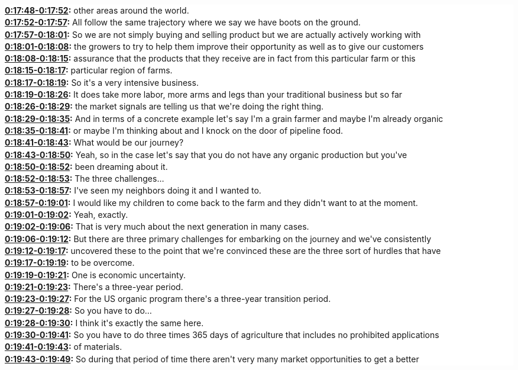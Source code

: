 **[0:17:48-0:17:52](https://investinginregenerativeagriculture.com/2018/07/18/eric-jackson/#t=0:17:48):**  other areas around the world.  
**[0:17:52-0:17:57](https://investinginregenerativeagriculture.com/2018/07/18/eric-jackson/#t=0:17:52):**  All follow the same trajectory where we say we have boots on the ground.  
**[0:17:57-0:18:01](https://investinginregenerativeagriculture.com/2018/07/18/eric-jackson/#t=0:17:57):**  So we are not simply buying and selling product but we are actually actively working with  
**[0:18:01-0:18:08](https://investinginregenerativeagriculture.com/2018/07/18/eric-jackson/#t=0:18:01):**  the growers to try to help them improve their opportunity as well as to give our customers  
**[0:18:08-0:18:15](https://investinginregenerativeagriculture.com/2018/07/18/eric-jackson/#t=0:18:08):**  assurance that the products that they receive are in fact from this particular farm or this  
**[0:18:15-0:18:17](https://investinginregenerativeagriculture.com/2018/07/18/eric-jackson/#t=0:18:15):**  particular region of farms.  
**[0:18:17-0:18:19](https://investinginregenerativeagriculture.com/2018/07/18/eric-jackson/#t=0:18:17):**  So it's a very intensive business.  
**[0:18:19-0:18:26](https://investinginregenerativeagriculture.com/2018/07/18/eric-jackson/#t=0:18:19):**  It does take more labor, more arms and legs than your traditional business but so far  
**[0:18:26-0:18:29](https://investinginregenerativeagriculture.com/2018/07/18/eric-jackson/#t=0:18:26):**  the market signals are telling us that we're doing the right thing.  
**[0:18:29-0:18:35](https://investinginregenerativeagriculture.com/2018/07/18/eric-jackson/#t=0:18:29):**  And in terms of a concrete example let's say I'm a grain farmer and maybe I'm already organic  
**[0:18:35-0:18:41](https://investinginregenerativeagriculture.com/2018/07/18/eric-jackson/#t=0:18:35):**  or maybe I'm thinking about and I knock on the door of pipeline food.  
**[0:18:41-0:18:43](https://investinginregenerativeagriculture.com/2018/07/18/eric-jackson/#t=0:18:41):**  What would be our journey?  
**[0:18:43-0:18:50](https://investinginregenerativeagriculture.com/2018/07/18/eric-jackson/#t=0:18:43):**  Yeah, so in the case let's say that you do not have any organic production but you've  
**[0:18:50-0:18:52](https://investinginregenerativeagriculture.com/2018/07/18/eric-jackson/#t=0:18:50):**  been dreaming about it.  
**[0:18:52-0:18:53](https://investinginregenerativeagriculture.com/2018/07/18/eric-jackson/#t=0:18:52):**  The three challenges…  
**[0:18:53-0:18:57](https://investinginregenerativeagriculture.com/2018/07/18/eric-jackson/#t=0:18:53):**  I've seen my neighbors doing it and I wanted to.  
**[0:18:57-0:19:01](https://investinginregenerativeagriculture.com/2018/07/18/eric-jackson/#t=0:18:57):**  I would like my children to come back to the farm and they didn't want to at the moment.  
**[0:19:01-0:19:02](https://investinginregenerativeagriculture.com/2018/07/18/eric-jackson/#t=0:19:01):**  Yeah, exactly.  
**[0:19:02-0:19:06](https://investinginregenerativeagriculture.com/2018/07/18/eric-jackson/#t=0:19:02):**  That is very much about the next generation in many cases.  
**[0:19:06-0:19:12](https://investinginregenerativeagriculture.com/2018/07/18/eric-jackson/#t=0:19:06):**  But there are three primary challenges for embarking on the journey and we've consistently  
**[0:19:12-0:19:17](https://investinginregenerativeagriculture.com/2018/07/18/eric-jackson/#t=0:19:12):**  uncovered these to the point that we're convinced these are the three sort of hurdles that have  
**[0:19:17-0:19:19](https://investinginregenerativeagriculture.com/2018/07/18/eric-jackson/#t=0:19:17):**  to be overcome.  
**[0:19:19-0:19:21](https://investinginregenerativeagriculture.com/2018/07/18/eric-jackson/#t=0:19:19):**  One is economic uncertainty.  
**[0:19:21-0:19:23](https://investinginregenerativeagriculture.com/2018/07/18/eric-jackson/#t=0:19:21):**  There's a three-year period.  
**[0:19:23-0:19:27](https://investinginregenerativeagriculture.com/2018/07/18/eric-jackson/#t=0:19:23):**  For the US organic program there's a three-year transition period.  
**[0:19:27-0:19:28](https://investinginregenerativeagriculture.com/2018/07/18/eric-jackson/#t=0:19:27):**  So you have to do…  
**[0:19:28-0:19:30](https://investinginregenerativeagriculture.com/2018/07/18/eric-jackson/#t=0:19:28):**  I think it's exactly the same here.  
**[0:19:30-0:19:41](https://investinginregenerativeagriculture.com/2018/07/18/eric-jackson/#t=0:19:30):**  So you have to do three times 365 days of agriculture that includes no prohibited applications  
**[0:19:41-0:19:43](https://investinginregenerativeagriculture.com/2018/07/18/eric-jackson/#t=0:19:41):**  of materials.  
**[0:19:43-0:19:49](https://investinginregenerativeagriculture.com/2018/07/18/eric-jackson/#t=0:19:43):**  So during that period of time there aren't very many market opportunities to get a better  
